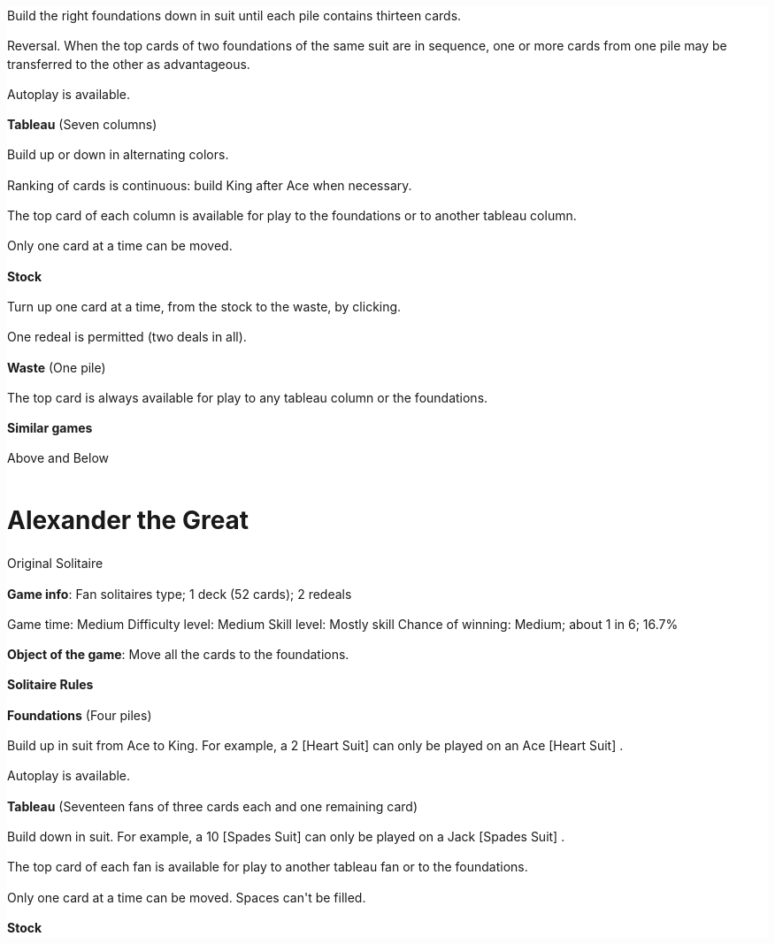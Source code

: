 Build the right foundations down in suit until each pile contains thirteen cards.

Reversal. When the top cards of two foundations of the same suit are in sequence, one or more cards from one pile may be transferred to the other as advantageous.

Autoplay is available.

**Tableau** (Seven columns)

Build up or down in alternating colors.

Ranking of cards is continuous: build King after Ace when necessary.

The top card of each column is available for play to the foundations or to another tableau column.

Only one card at a time can be moved.

**Stock**

Turn up one card at a time, from the stock to the waste, by clicking.

One redeal is permitted (two deals in all).

**Waste** (One pile)

The top card is always available for play to any tableau column or the foundations.

**Similar games**

Above and Below

#  Alexander the Great

Original Solitaire

**Game info**: Fan solitaires type; 1 deck (52 cards); 2 redeals

Game time: Medium
Difficulty level: Medium
Skill level: Mostly skill
Chance of winning: Medium; about 1 in 6; 16.7%

**Object of the game**: Move all the cards to the foundations.

**Solitaire Rules**

**Foundations** (Four piles)

Build up in suit from Ace to King. For example, a 2 [Heart Suit] can only be played on an Ace [Heart Suit] .

Autoplay is available.

**Tableau** (Seventeen fans of three cards each and one remaining card)

Build down in suit. For example, a 10 [Spades Suit] can only be played on a Jack [Spades Suit] .

The top card of each fan is available for play to another tableau fan or to the foundations.

Only one card at a time can be moved. Spaces can't be filled.

**Stock**
